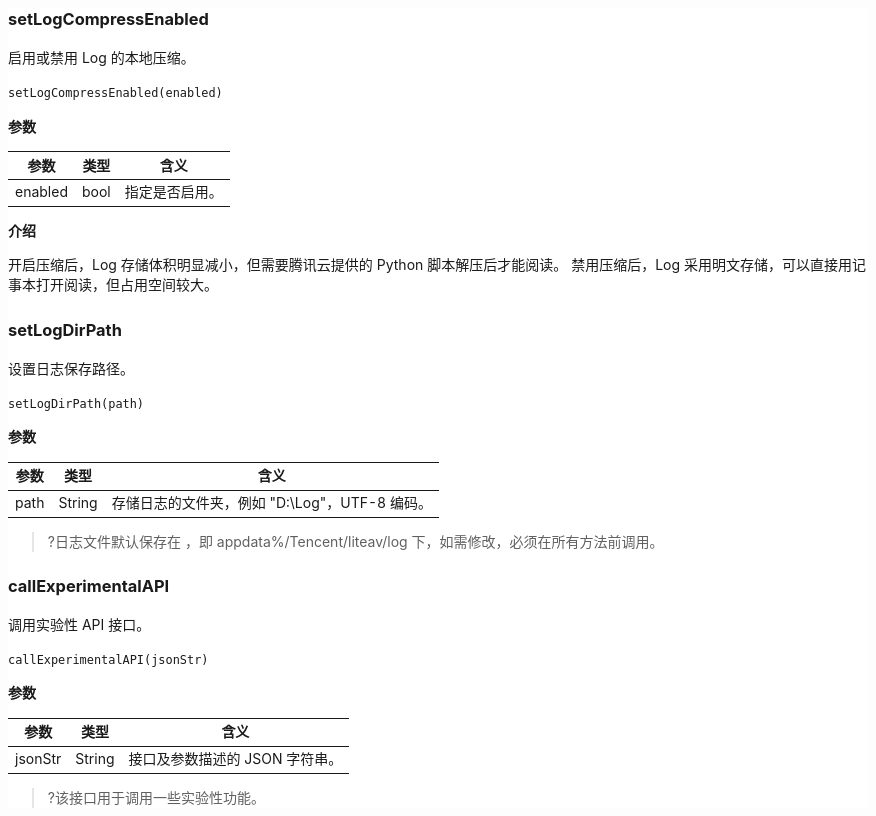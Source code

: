 ### setLogCompressEnabled

启用或禁用 Log 的本地压缩。
```
setLogCompressEnabled(enabled)
```

__参数__

| 参数 | 类型 | 含义 |
|-----|-----|-----|
| enabled | bool | 指定是否启用。 |

__介绍__

开启压缩后，Log 存储体积明显减小，但需要腾讯云提供的 Python 脚本解压后才能阅读。 禁用压缩后，Log 采用明文存储，可以直接用记事本打开阅读，但占用空间较大。


### setLogDirPath

设置日志保存路径。
```
setLogDirPath(path)
```

__参数__

| 参数 | 类型 | 含义 |
|-----|-----|-----|
| path | String | 存储日志的文件夹，例如 "D:\\Log"，UTF-8 编码。 |

>?日志文件默认保存在 ，即 appdata%/Tencent/liteav/log 下，如需修改，必须在所有方法前调用。


### callExperimentalAPI

调用实验性 API 接口。
```
callExperimentalAPI(jsonStr)
```

__参数__

| 参数 | 类型 | 含义 |
|-----|-----|-----|
| jsonStr | String | 接口及参数描述的 JSON 字符串。 |

>?该接口用于调用一些实验性功能。



